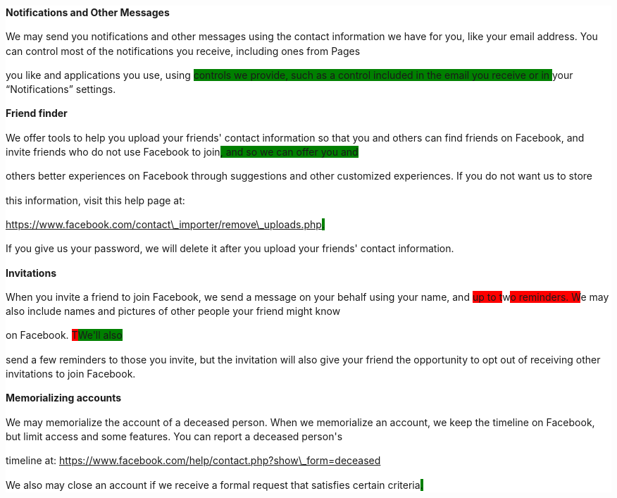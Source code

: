 
**Notifications and Other Messages**


We may send you notifications and other messages using the contact information we have for you, like your email address. You can control most of the notifications you receive, including ones from Pages


you like and applications you use, using <span style="background-color: green;">controls we provide, such as a control included in the email you receive or in </span>your “Notifications” settings. 


**Friend finder**


We offer tools to help you upload your friends' contact information so that you and others can find friends on Facebook, and invite friends who do not use Facebook to join<span style="background-color: green;">, and so we can offer you and


others better experiences on Facebook through suggestions and other customized experiences</span>. If you do not want us to store<span style="background-color: green;"> </span><span style="background-color: red;">


</span>this information, visit this help page at:<span style="background-color: red;"> </span><span style="background-color: green;">


</span>https://www.facebook.com/contact\_importer/remove\_uploads.php<span style="background-color: green;">.</span>


If you give us your password, we will delete it after you upload your friends' contact information.


**Invitations**


When you invite a friend to join Facebook, we send a message on your behalf using your name, and <span style="background-color: red;">up to t</span>w<span style="background-color: red;">o reminders. W</span>e may also include names and pictures of other people your friend might know<span style="background-color: green;"> </span><span style="background-color: red;">


</span>on Facebook. <span style="background-color: red;">T</span><span style="background-color: green;">We'll also


send a few reminders to those you invite, but t</span>he invitation will also give your friend the opportunity to opt out of receiving other invitations to join Facebook. 


**Memorializing accounts**


We may memorialize the account of a deceased person. When we memorialize an account, we keep the timeline on Facebook, but limit access and some features. You can report a deceased person's


timeline at: https://www.facebook.com/help/contact.php?show\_form=deceased


<span style="background-color: green;">
</span>We also may close an account if we receive a formal request that satisfies certain criteria<span style="background-color: green;">.

